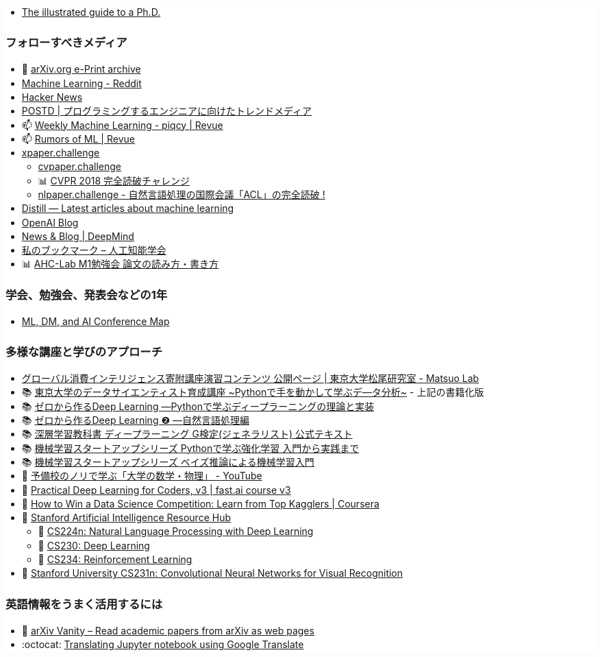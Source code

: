 - [The illustrated guide to a Ph.D.](http://matt.might.net/articles/phd-school-in-pictures/)

### フォローすべきメディア

- :bookmark: [arXiv.org e-Print archive](https://arxiv.org/)
- [Machine Learning - Reddit](https://www.reddit.com/r/MachineLearning/)
- [Hacker News](https://news.ycombinator.com/)
- [POSTD | プログラミングするエンジニアに向けたトレンドメディア](https://postd.cc/)
- :mailbox: [Weekly Machine Learning - piqcy | Revue](https://www.getrevue.co/profile/icoxfog417/)
- :mailbox: [Rumors of ML | Revue](https://www.getrevue.co/profile/hurutoriya)
- [xpaper.challenge](http://xpaperchallenge.org/)
    - [cvpaper.challenge](http://hirokatsukataoka.net/project/cc/index_cvpaperchallenge.html)
    - :bar_chart: [CVPR 2018 完全読破チャレンジ](http://hirokatsukataoka.net/project/cc/cvpr2018survey.html)
    - [nlpaper.challenge - 自然言語処理の国際会議「ACL」の完全読破 !](http://xpaperchallenge.org/nlp/)
- [Distill — Latest articles about machine learning](https://distill.pub/)
- [OpenAI Blog](https://openai.com/blog/)
- [News & Blog | DeepMind](https://deepmind.com/blog/)
- [私のブックマーク – 人工知能学会 ](https://www.ai-gakkai.or.jp/resource/my-bookmark/)
- :bar_chart: [AHC-Lab M1勉強会 論文の読み方・書き方](https://www.slideshare.net/ShinagawaSeitaro/ahclab-m1)

### 学会、勉強会、発表会などの1年

- [ML, DM, and AI Conference Map](http://www.kamishima.net/archive/MLDMAImap.pdf)

### 多様な講座と学びのアプローチ

- [グローバル消費インテリジェンス寄附講座演習コンテンツ 公開ページ | 東京大学松尾研究室 - Matsuo Lab](https://weblab.t.u-tokyo.ac.jp/gci_contents/)
- :books: [東京大学のデータサイエンティスト育成講座 ~Pythonで手を動かして学ぶデ―タ分析~](https://amzn.to/2H5w8xB) - 上記の書籍化版
- :books: [ゼロから作るDeep Learning ―Pythonで学ぶディープラーニングの理論と実装](https://amzn.to/2V3hMmG)
- :books: [ゼロから作るDeep Learning ❷ ―自然言語処理編](https://amzn.to/2V3igJw)
- :books: [深層学習教科書 ディープラーニング G検定(ジェネラリスト) 公式テキスト](https://amzn.to/2JlYeYj)
- :books: [機械学習スタートアップシリーズ Pythonで学ぶ強化学習 入門から実践まで](https://amzn.to/2LrDn8M)
- :books: [機械学習スタートアップシリーズ ベイズ推論による機械学習入門](https://amzn.to/2JiAp3H)
- :movie_camera: [予備校のノリで学ぶ「大学の数学・物理」 - YouTube](https://www.youtube.com/channel/UCqmWJJolqAgjIdLqK3zD1QQ)
- :movie_camera: [Practical Deep Learning for Coders, v3 | fast.ai course v3](https://course.fast.ai/)
- :movie_camera: [How to Win a Data Science Competition: Learn from Top Kagglers | Coursera](https://www.coursera.org/learn/competitive-data-science)
- :movie_camera: [Stanford Artificial Intelligence Resource Hub](http://onlinehub.stanford.edu/)
	- :movie_camera: [CS224n: Natural Language Processing with Deep Learning](http://onlinehub.stanford.edu/cs224)
	- :movie_camera: [CS230: Deep Learning](http://onlinehub.stanford.edu/cs230)
	- :movie_camera: [CS234: Reinforcement Learning](http://onlinehub.stanford.edu/cs234)
- :movie_camera: [Stanford University CS231n: Convolutional Neural Networks for Visual Recognition](http://cs231n.stanford.edu/)

### 英語情報をうまく活用するには

- :bookmark: [arXiv Vanity – Read academic papers from arXiv as web pages](https://www.arxiv-vanity.com/)
- :octocat: [Translating Jupyter notebook using Google Translate](https://gist.github.com/tomo-makes/4fa9cf1e136d7bfa6f6c94a8a3afd864)
